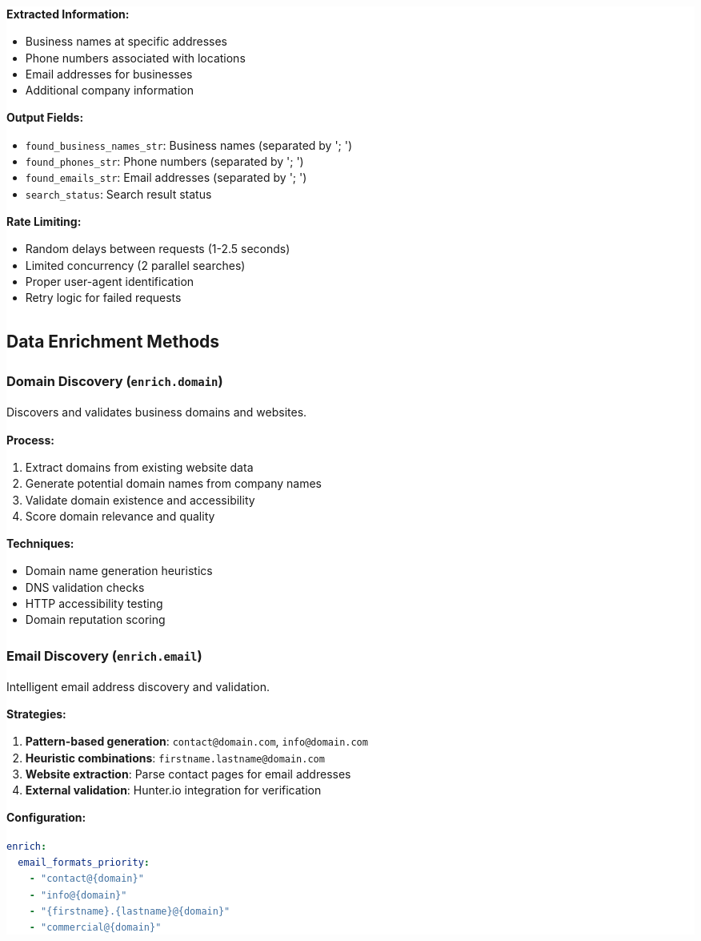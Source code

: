 **Extracted Information:**
- Business names at specific addresses
- Phone numbers associated with locations
- Email addresses for businesses
- Additional company information

**Output Fields:**
- `found_business_names_str`: Business names (separated by '; ')
- `found_phones_str`: Phone numbers (separated by '; ')
- `found_emails_str`: Email addresses (separated by '; ')
- `search_status`: Search result status

**Rate Limiting:**
- Random delays between requests (1-2.5 seconds)
- Limited concurrency (2 parallel searches)
- Proper user-agent identification
- Retry logic for failed requests

## Data Enrichment Methods

### Domain Discovery (`enrich.domain`)

Discovers and validates business domains and websites.

**Process:**
1. Extract domains from existing website data
2. Generate potential domain names from company names
3. Validate domain existence and accessibility
4. Score domain relevance and quality

**Techniques:**
- Domain name generation heuristics
- DNS validation checks
- HTTP accessibility testing
- Domain reputation scoring

### Email Discovery (`enrich.email`)

Intelligent email address discovery and validation.

**Strategies:**
1. **Pattern-based generation**: `contact@domain.com`, `info@domain.com`
2. **Heuristic combinations**: `firstname.lastname@domain.com`
3. **Website extraction**: Parse contact pages for email addresses
4. **External validation**: Hunter.io integration for verification

**Configuration:**
```yaml
enrich:
  email_formats_priority: 
    - "contact@{domain}"
    - "info@{domain}"
    - "{firstname}.{lastname}@{domain}"
    - "commercial@{domain}"
```

